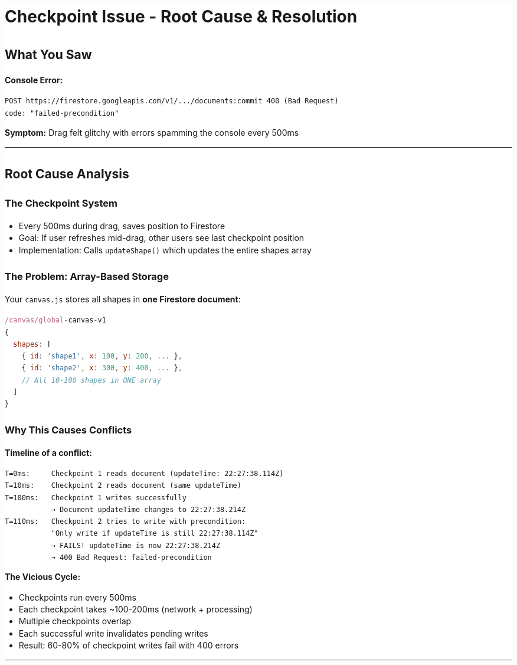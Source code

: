 # Checkpoint Issue - Root Cause & Resolution

## What You Saw

**Console Error:**
```
POST https://firestore.googleapis.com/v1/.../documents:commit 400 (Bad Request)
code: "failed-precondition"
```

**Symptom:** Drag felt glitchy with errors spamming the console every 500ms

---

## Root Cause Analysis

### The Checkpoint System
- Every 500ms during drag, saves position to Firestore
- Goal: If user refreshes mid-drag, other users see last checkpoint position
- Implementation: Calls `updateShape()` which updates the entire shapes array

### The Problem: Array-Based Storage
Your `canvas.js` stores all shapes in **one Firestore document**:

```javascript
/canvas/global-canvas-v1
{
  shapes: [
    { id: 'shape1', x: 100, y: 200, ... },
    { id: 'shape2', x: 300, y: 400, ... },
    // All 10-100 shapes in ONE array
  ]
}
```

### Why This Causes Conflicts

**Timeline of a conflict:**

```
T=0ms:     Checkpoint 1 reads document (updateTime: 22:27:38.114Z)
T=10ms:    Checkpoint 2 reads document (same updateTime)
T=100ms:   Checkpoint 1 writes successfully
           → Document updateTime changes to 22:27:38.214Z
T=110ms:   Checkpoint 2 tries to write with precondition:
           "Only write if updateTime is still 22:27:38.114Z"
           → FAILS! updateTime is now 22:27:38.214Z
           → 400 Bad Request: failed-precondition
```

**The Vicious Cycle:**
- Checkpoints run every 500ms
- Each checkpoint takes ~100-200ms (network + processing)
- Multiple checkpoints overlap
- Each successful write invalidates pending writes
- Result: 60-80% of checkpoint writes fail with 400 errors

---